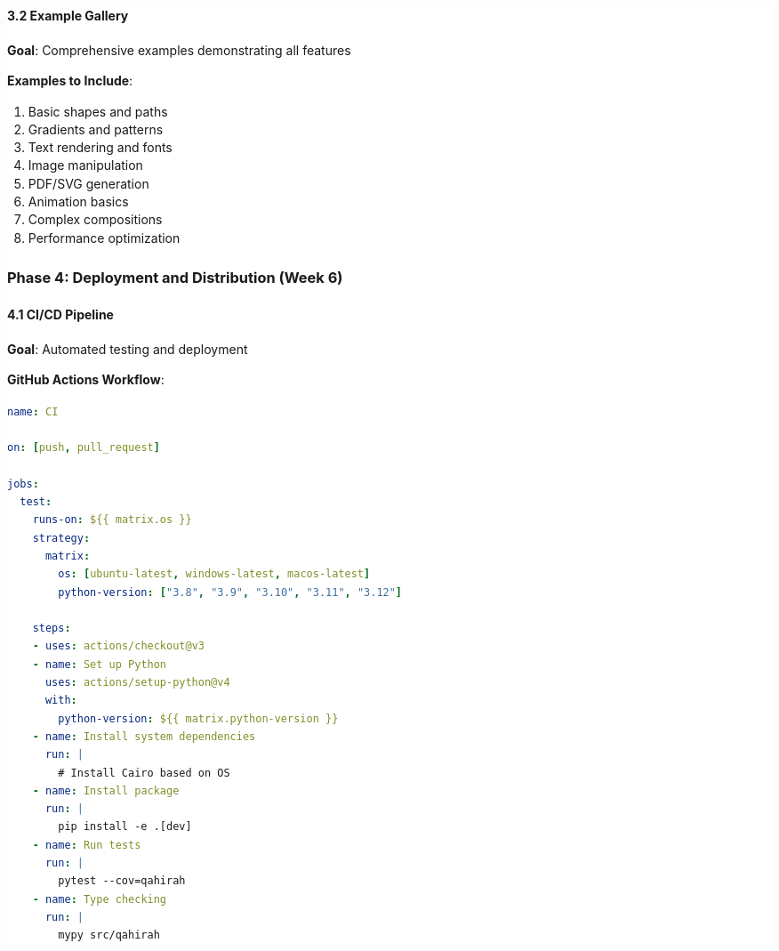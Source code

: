 #### 3.2 Example Gallery
**Goal**: Comprehensive examples demonstrating all features

**Examples to Include**:
1. Basic shapes and paths
2. Gradients and patterns
3. Text rendering and fonts
4. Image manipulation
5. PDF/SVG generation
6. Animation basics
7. Complex compositions
8. Performance optimization

### Phase 4: Deployment and Distribution (Week 6)

#### 4.1 CI/CD Pipeline
**Goal**: Automated testing and deployment

**GitHub Actions Workflow**:
```yaml
name: CI

on: [push, pull_request]

jobs:
  test:
    runs-on: ${{ matrix.os }}
    strategy:
      matrix:
        os: [ubuntu-latest, windows-latest, macos-latest]
        python-version: ["3.8", "3.9", "3.10", "3.11", "3.12"]
    
    steps:
    - uses: actions/checkout@v3
    - name: Set up Python
      uses: actions/setup-python@v4
      with:
        python-version: ${{ matrix.python-version }}
    - name: Install system dependencies
      run: |
        # Install Cairo based on OS
    - name: Install package
      run: |
        pip install -e .[dev]
    - name: Run tests
      run: |
        pytest --cov=qahirah
    - name: Type checking
      run: |
        mypy src/qahirah
```
